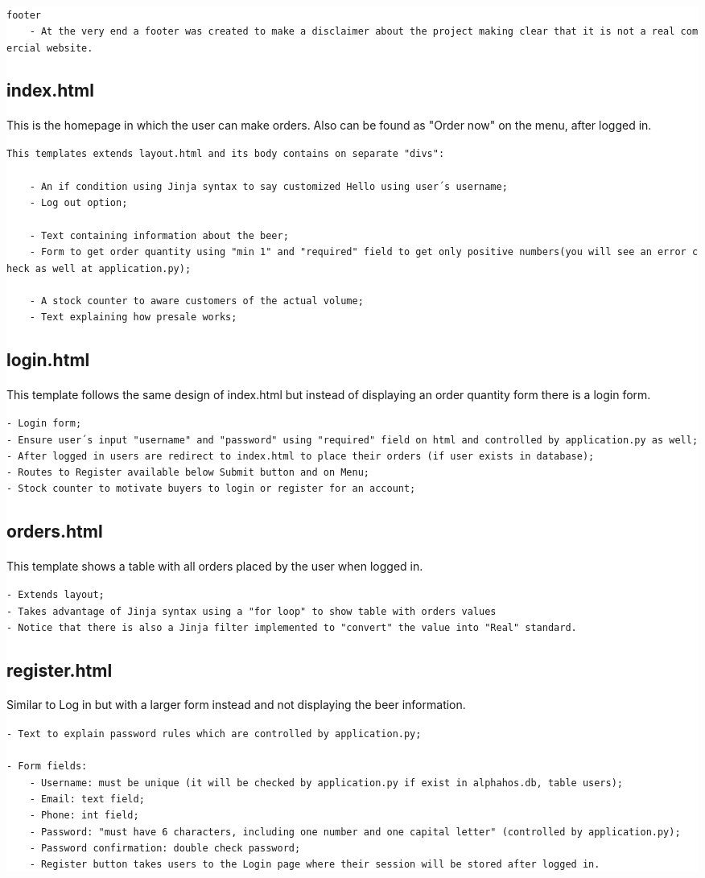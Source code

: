     footer
        - At the very end a footer was created to make a disclaimer about the project making clear that it is not a real comercial website.

## **index.html**

This is the homepage in which the user can make orders. Also can be found as "Order now" on the menu, after logged in.

    This templates extends layout.html and its body contains on separate "divs":

        - An if condition using Jinja syntax to say customized Hello using user´s username;
        - Log out option;

        - Text containing information about the beer;
        - Form to get order quantity using "min 1" and "required" field to get only positive numbers(you will see an error check as well at application.py);

        - A stock counter to aware customers of the actual volume;
        - Text explaining how presale works;

## **login.html**

This template follows the same design of index.html but instead of displaying an order quantity form there is a login form.

    - Login form;
    - Ensure user´s input "username" and "password" using "required" field on html and controlled by application.py as well;
    - After logged in users are redirect to index.html to place their orders (if user exists in database);
    - Routes to Register available below Submit button and on Menu;
    - Stock counter to motivate buyers to login or register for an account;

## **orders.html**

This template shows a table with all orders placed by the user when logged in.

    - Extends layout;
    - Takes advantage of Jinja syntax using a "for loop" to show table with orders values
    - Notice that there is also a Jinja filter implemented to "convert" the value into "Real" standard.

## **register.html**

Similar to Log in but with a larger form instead and not displaying the beer information.

    - Text to explain password rules which are controlled by application.py;

    - Form fields:
        - Username: must be unique (it will be checked by application.py if exist in alphahos.db, table users);
        - Email: text field;
        - Phone: int field;
        - Password: "must have 6 characters, including one number and one capital letter" (controlled by application.py);
        - Password confirmation: double check password;
        - Register button takes users to the Login page where their session will be stored after logged in.
